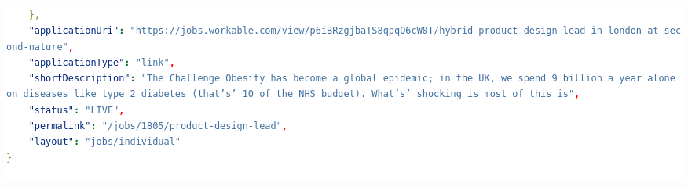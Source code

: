 ```yaml
	},
	"applicationUri": "https://jobs.workable.com/view/p6iBRzgjbaTS8qpqQ6cW8T/hybrid-product-design-lead-in-london-at-second-nature",
	"applicationType": "link",
	"shortDescription": "The Challenge Obesity has become a global epidemic; in the UK, we spend 9 billion a year alone on diseases like type 2 diabetes (that’s’ 10 of the NHS budget). What’s’ shocking is most of this is",
	"status": "LIVE",
	"permalink": "/jobs/1805/product-design-lead",
	"layout": "jobs/individual"
}
---
```
